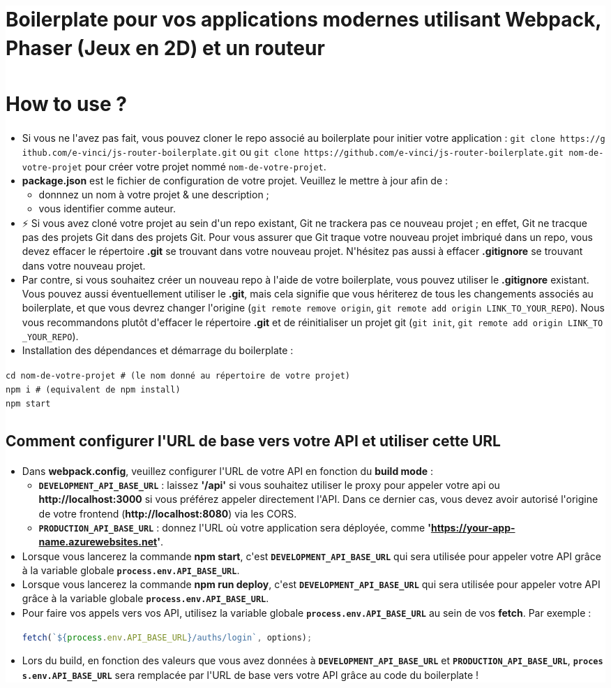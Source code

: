# Boilerplate pour vos applications modernes utilisant Webpack, Phaser (Jeux en 2D) et un routeur
# How to use ?
- Si vous ne l'avez pas fait, vous pouvez cloner le repo associé au boilerplate pour initier votre application : `git clone https://github.com/e-vinci/js-router-boilerplate.git` ou `git clone https://github.com/e-vinci/js-router-boilerplate.git nom-de-votre-projet` pour créer votre projet nommé `nom-de-votre-projet`.
- **package.json** est le fichier de configuration de votre projet. Veuillez le mettre à jour afin de :
    - donnnez un nom à votre projet & une description ;
    - vous identifier comme auteur.
- ⚡ Si vous avez cloné votre projet au sein d'un repo existant, Git ne trackera pas ce nouveau projet ; en effet, Git ne tracque pas des projets Git dans des projets Git.
Pour vous assurer que Git traque votre nouveau projet imbriqué dans un repo, vous devez effacer le répertoire **.git** se trouvant dans votre nouveau projet. N'hésitez pas aussi à effacer **.gitignore** se trouvant dans votre nouveau projet.
- Par contre, si vous souhaitez créer un nouveau repo à l'aide de votre boilerplate, 
vous pouvez utiliser le **.gitignore** existant. Vous pouvez aussi éventuellement utiliser le 
**.git**, mais cela signifie que vous hériterez de tous les changements associés au boilerplate, 
et que vous devrez changer l'origine (`git remote remove origin`, `git remote add origin LINK_TO_YOUR_REPO`). Nous vous recommandons plutôt d'effacer le répertoire **.git** et de 
réinitialiser un projet git (`git init`, `git remote add origin LINK_TO_YOUR_REPO`).
- Installation des dépendances et démarrage du boilerplate : 
```shell
cd nom-de-votre-projet # (le nom donné au répertoire de votre projet)
npm i # (equivalent de npm install)
npm start
```

## Comment configurer l'URL de base vers votre API et utiliser cette URL
- Dans **webpack.config**, veuillez configurer l'URL de votre API en fonction du **build mode** :
    - **`DEVELOPMENT_API_BASE_URL`** : laissez **'/api'** si vous souhaitez utiliser le proxy pour appeler votre api ou **http://localhost:3000** si vous préférez appeler directement l'API. Dans ce dernier cas, vous devez avoir autorisé l'origine de votre frontend (**http://localhost:8080**) via les CORS. 
    - **`PRODUCTION_API_BASE_URL`** : donnez l'URL où votre application sera déployée, comme **'https://your-app-name.azurewebsites.net'**.
- Lorsque vous lancerez la commande **npm start**, c'est **`DEVELOPMENT_API_BASE_URL`** qui sera utilisée pour appeler votre API grâce à la variable globale **`process.env.API_BASE_URL`**.
- Lorsque vous lancerez la commande **npm run deploy**, c'est **`DEVELOPMENT_API_BASE_URL`** qui sera utilisée pour appeler votre API grâce à la variable globale **`process.env.API_BASE_URL`**.
- Pour faire vos appels vers vos API, utilisez la variable globale **`process.env.API_BASE_URL`** au sein de vos **fetch**. Par exemple : 
    ```js
    fetch(`${process.env.API_BASE_URL}/auths/login`, options);
    ```
- Lors du build, en fonction des valeurs que vous avez données à **`DEVELOPMENT_API_BASE_URL`** et **`PRODUCTION_API_BASE_URL`**, **`process.env.API_BASE_URL`** sera remplacée par l'URL de base vers votre API grâce au code du boilerplate !
